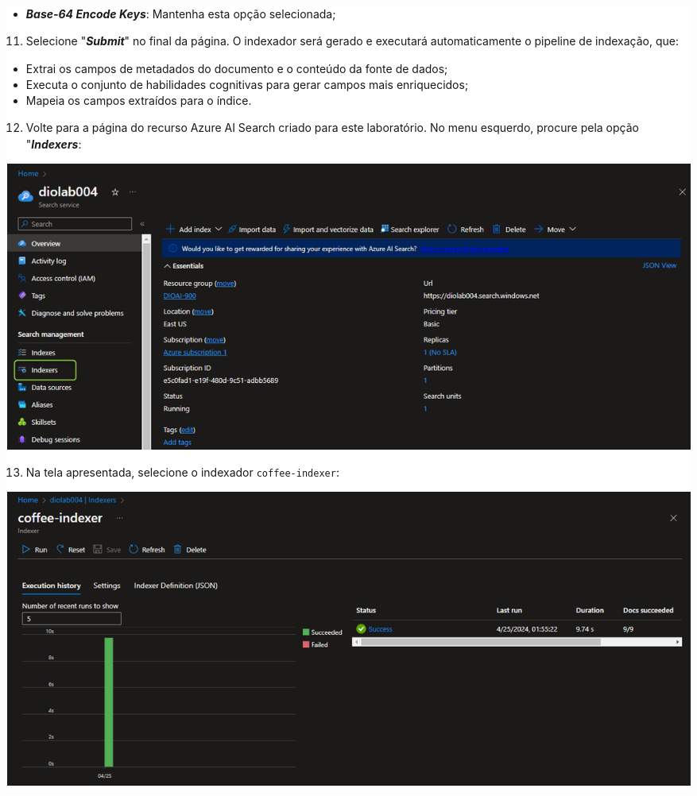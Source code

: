   - <b><i>Base-64 Encode Keys</i></b>: Mantenha esta opção selecionada;

11. Selecione "<b><i>Submit</i></b>" no final da página. O indexador será gerado e executará automaticamente o pipeline de indexação, que:
 - Extrai os campos de metadados do documento e o conteúdo da fonte de dados;
 - Executa o conjunto de habilidades cognitivas para gerar campos mais enriquecidos;
 - Mapeia os campos extraídos para o índice.

12. Volte para a página do recurso Azure AI Search criado para este laboratório. No menu esquerdo, procure pela opção "<b><i>Indexers</i></b>: <br>
<img src = "https://github.com/lilandracunha/dio-bootcamp-microsoft-azureAI-fundamentals/blob/main/lab04_cognitiveSearch/assets/selectIndexers.png" aling = "center"/>

13. Na tela apresentada, selecione o indexador ```coffee-indexer```: <br>
<img src = "https://github.com/lilandracunha/dio-bootcamp-microsoft-azureAI-fundamentals/blob/main/lab04_cognitiveSearch/assets/coffeeIndexer.png" aling = "center"/>
